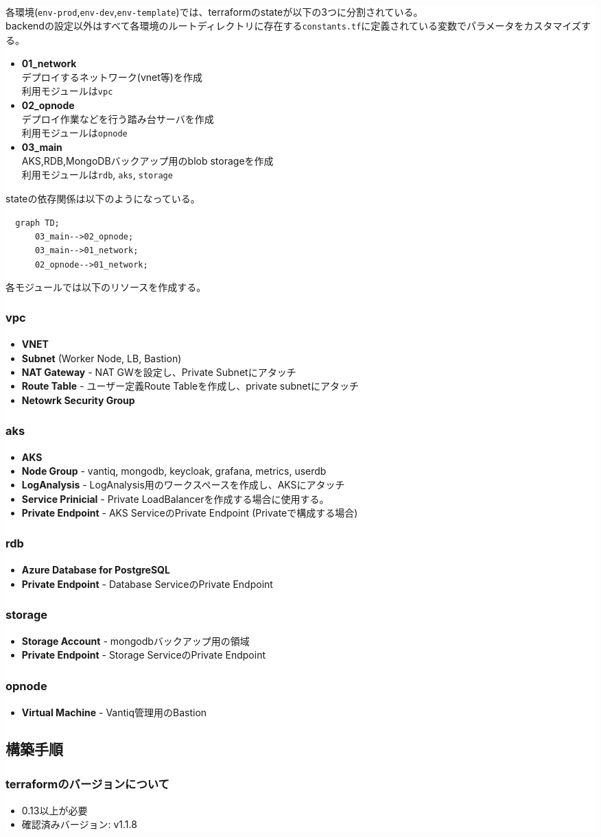 各環境(`env-prod`,`env-dev`,`env-template`)では、terraformのstateが以下の3つに分割されている。  
backendの設定以外はすべて各環境のルートディレクトリに存在する`constants.tf`に定義されている変数でパラメータをカスタマイズする。  

- **01_network**  
  デプロイするネットワーク(vnet等)を作成  
  利用モジュールは`vpc`
- **02_opnode**  
  デプロイ作業などを行う踏み台サーバを作成  
  利用モジュールは`opnode`
- **03_main**  
  AKS,RDB,MongoDBバックアップ用のblob storageを作成  
  利用モジュールは`rdb`, `aks`, `storage`

stateの依存関係は以下のようになっている。  
```mermaid
  graph TD;
      03_main-->02_opnode;
      03_main-->01_network;
      02_opnode-->01_network;
```

各モジュールでは以下のリソースを作成する。

### vpc
- **VNET**
- **Subnet** (Worker Node, LB, Bastion)
- **NAT Gateway** - NAT GWを設定し、Private Subnetにアタッチ
- **Route Table** - ユーザー定義Route Tableを作成し、private subnetにアタッチ
- **Netowrk Security Group**

### aks
- **AKS**
- **Node Group** - vantiq, mongodb, keycloak, grafana, metrics, userdb
- **LogAnalysis** - LogAnalysis用のワークスペースを作成し、AKSにアタッチ
- **Service Prinicial** - Private LoadBalancerを作成する場合に使用する。
- **Private Endpoint** - AKS ServiceのPrivate Endpoint (Privateで構成する場合)

### rdb  
- **Azure Database for PostgreSQL**
- **Private Endpoint** - Database ServiceのPrivate Endpoint

### storage
- **Storage Account** - mongodbバックアップ用の領域
- **Private Endpoint** - Storage ServiceのPrivate Endpoint

### opnode
- **Virtual Machine** - Vantiq管理用のBastion


## 構築手順

### terraformのバージョンについて
- 0.13以上が必要
- 確認済みバージョン: v1.1.8
